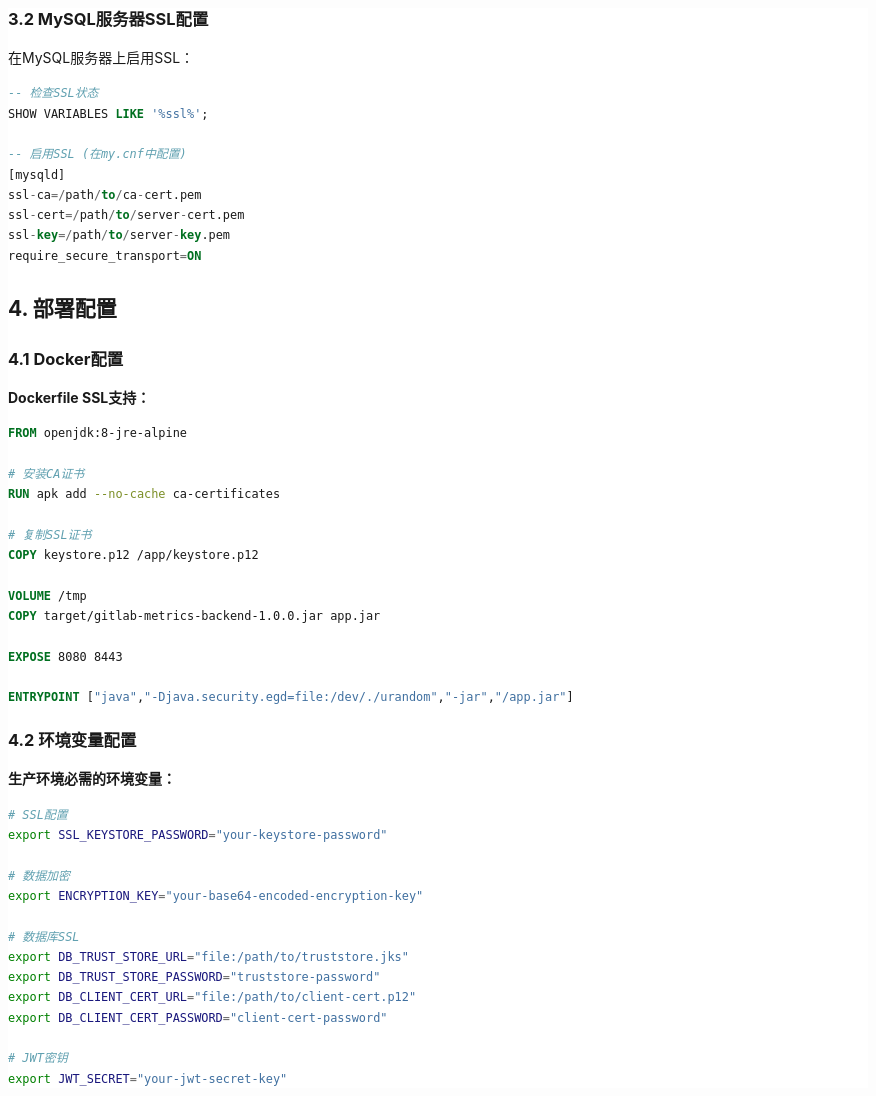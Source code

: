 ### 3.2 MySQL服务器SSL配置

在MySQL服务器上启用SSL：
```sql
-- 检查SSL状态
SHOW VARIABLES LIKE '%ssl%';

-- 启用SSL (在my.cnf中配置)
[mysqld]
ssl-ca=/path/to/ca-cert.pem
ssl-cert=/path/to/server-cert.pem
ssl-key=/path/to/server-key.pem
require_secure_transport=ON
```

## 4. 部署配置

### 4.1 Docker配置

**Dockerfile SSL支持：**
```dockerfile
FROM openjdk:8-jre-alpine

# 安装CA证书
RUN apk add --no-cache ca-certificates

# 复制SSL证书
COPY keystore.p12 /app/keystore.p12

VOLUME /tmp
COPY target/gitlab-metrics-backend-1.0.0.jar app.jar

EXPOSE 8080 8443

ENTRYPOINT ["java","-Djava.security.egd=file:/dev/./urandom","-jar","/app.jar"]
```

### 4.2 环境变量配置

**生产环境必需的环境变量：**
```bash
# SSL配置
export SSL_KEYSTORE_PASSWORD="your-keystore-password"

# 数据加密
export ENCRYPTION_KEY="your-base64-encoded-encryption-key"

# 数据库SSL
export DB_TRUST_STORE_URL="file:/path/to/truststore.jks"
export DB_TRUST_STORE_PASSWORD="truststore-password"
export DB_CLIENT_CERT_URL="file:/path/to/client-cert.p12"
export DB_CLIENT_CERT_PASSWORD="client-cert-password"

# JWT密钥
export JWT_SECRET="your-jwt-secret-key"
```
